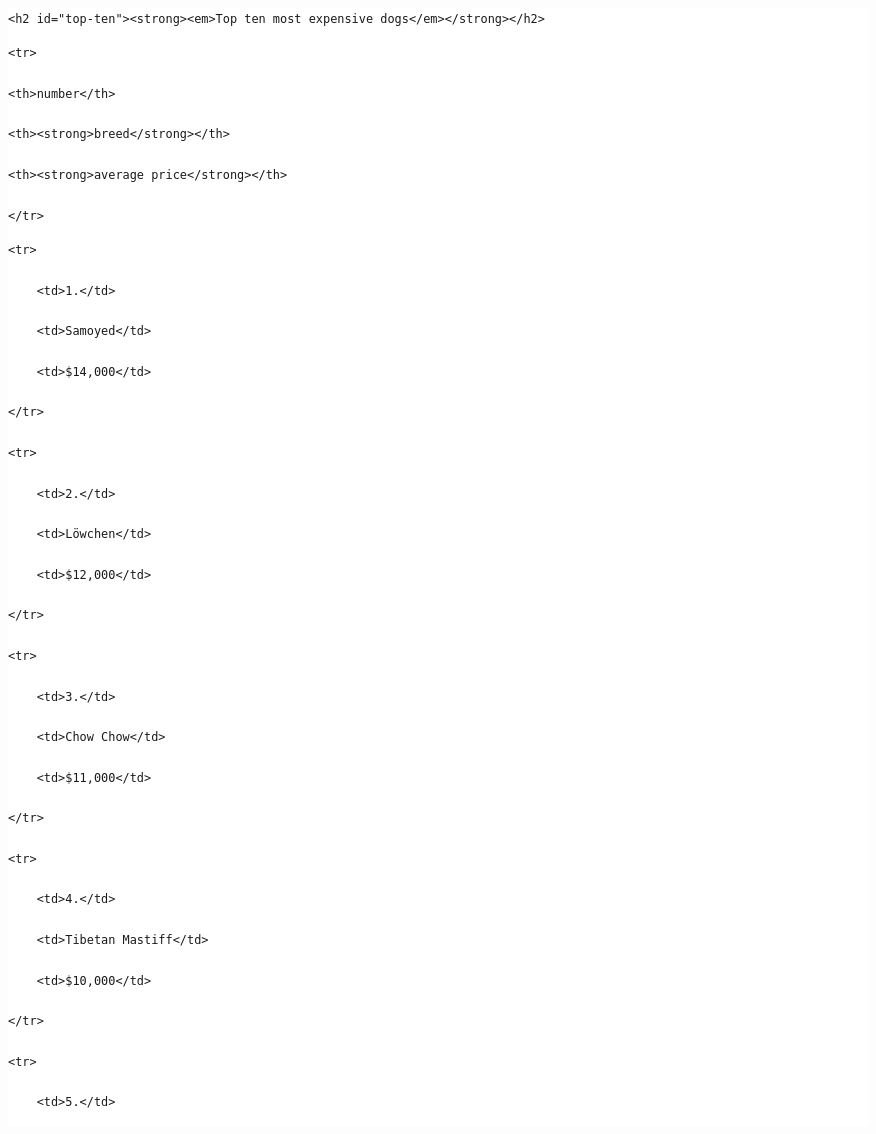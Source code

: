 

    <h2 id="top-ten"><strong><em>Top ten most expensive dogs</em></strong></h2>

<table id="table">

<thead id="facts">

    <tr>

    <th>number</th>

    <th><strong>breed</strong></th>

    <th><strong>average price</strong></th>

    </tr>

</thead>

<tbody id="facts">



    <tr>

        <td>1.</td>

        <td>Samoyed</td>

        <td>$14,000</td>

    </tr>

    <tr>

        <td>2.</td>

        <td>Löwchen</td>

        <td>$12,000</td>

    </tr>

    <tr>

        <td>3.</td>

        <td>Chow Chow</td>

        <td>$11,000</td>

    </tr>

    <tr>

        <td>4.</td>

        <td>Tibetan Mastiff</td>

        <td>$10,000</td>

    </tr>

    <tr>

        <td>5.</td>
